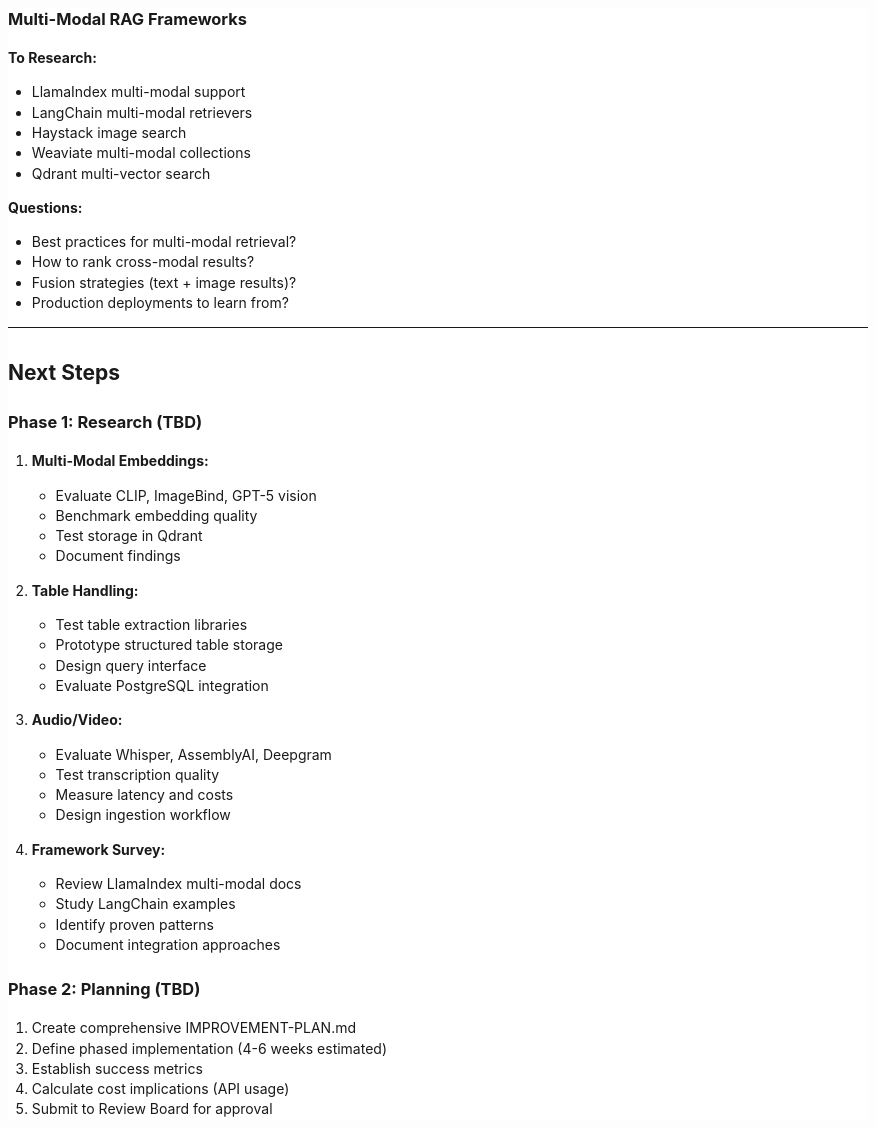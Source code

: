 ### Multi-Modal RAG Frameworks

**To Research:**
- LlamaIndex multi-modal support
- LangChain multi-modal retrievers
- Haystack image search
- Weaviate multi-modal collections
- Qdrant multi-vector search

**Questions:**
- Best practices for multi-modal retrieval?
- How to rank cross-modal results?
- Fusion strategies (text + image results)?
- Production deployments to learn from?

---

## Next Steps

### Phase 1: Research (TBD)

1. **Multi-Modal Embeddings:**
   - Evaluate CLIP, ImageBind, GPT-5 vision
   - Benchmark embedding quality
   - Test storage in Qdrant
   - Document findings

2. **Table Handling:**
   - Test table extraction libraries
   - Prototype structured table storage
   - Design query interface
   - Evaluate PostgreSQL integration

3. **Audio/Video:**
   - Evaluate Whisper, AssemblyAI, Deepgram
   - Test transcription quality
   - Measure latency and costs
   - Design ingestion workflow

4. **Framework Survey:**
   - Review LlamaIndex multi-modal docs
   - Study LangChain examples
   - Identify proven patterns
   - Document integration approaches

### Phase 2: Planning (TBD)

1. Create comprehensive IMPROVEMENT-PLAN.md
2. Define phased implementation (4-6 weeks estimated)
3. Establish success metrics
4. Calculate cost implications (API usage)
5. Submit to Review Board for approval

